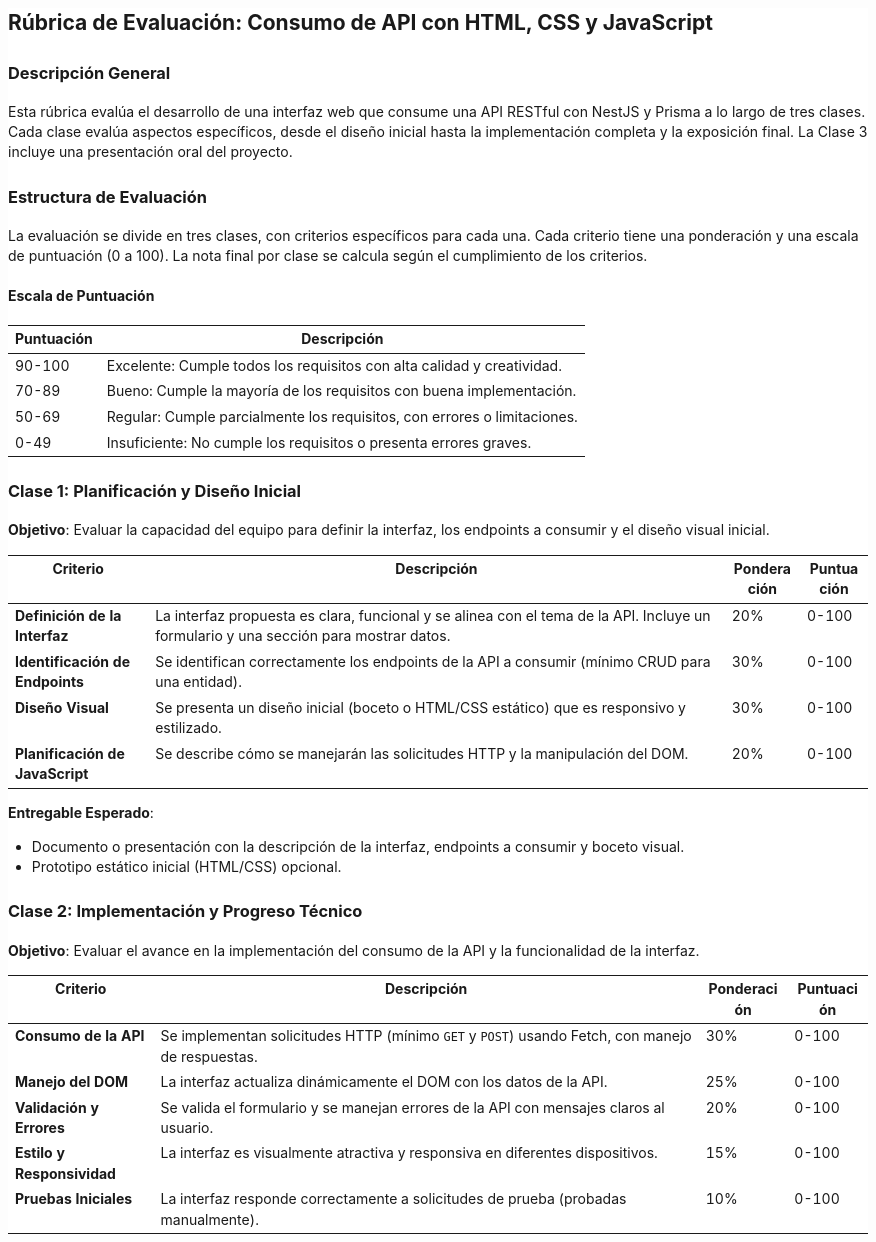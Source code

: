 ## Rúbrica de Evaluación: Consumo de API con HTML, CSS y JavaScript

### Descripción General
Esta rúbrica evalúa el desarrollo de una interfaz web que consume una API RESTful con NestJS y Prisma a lo largo de tres clases. Cada clase evalúa aspectos específicos, desde el diseño inicial hasta la implementación completa y la exposición final. La Clase 3 incluye una presentación oral del proyecto.

### Estructura de Evaluación
La evaluación se divide en tres clases, con criterios específicos para cada una. Cada criterio tiene una ponderación y una escala de puntuación (0 a 100). La nota final por clase se calcula según el cumplimiento de los criterios.

#### Escala de Puntuación
| Puntuación | Descripción |
|------------|-------------|
| 90-100 | Excelente: Cumple todos los requisitos con alta calidad y creatividad. |
| 70-89 | Bueno: Cumple la mayoría de los requisitos con buena implementación. |
| 50-69 | Regular: Cumple parcialmente los requisitos, con errores o limitaciones. |
| 0-49 | Insuficiente: No cumple los requisitos o presenta errores graves. |

### Clase 1: Planificación y Diseño Inicial
**Objetivo**: Evaluar la capacidad del equipo para definir la interfaz, los endpoints a consumir y el diseño visual inicial.

| Criterio | Descripción | Ponderación | Puntuación |
|----------|-------------|-------------|------------|
| **Definición de la Interfaz** | La interfaz propuesta es clara, funcional y se alinea con el tema de la API. Incluye un formulario y una sección para mostrar datos. | 20% | 0-100 |
| **Identificación de Endpoints** | Se identifican correctamente los endpoints de la API a consumir (mínimo CRUD para una entidad). | 30% | 0-100 |
| **Diseño Visual** | Se presenta un diseño inicial (boceto o HTML/CSS estático) que es responsivo y estilizado. | 30% | 0-100 |
| **Planificación de JavaScript** | Se describe cómo se manejarán las solicitudes HTTP y la manipulación del DOM. | 20% | 0-100 |

**Entregable Esperado**:
- Documento o presentación con la descripción de la interfaz, endpoints a consumir y boceto visual.
- Prototipo estático inicial (HTML/CSS) opcional.

### Clase 2: Implementación y Progreso Técnico
**Objetivo**: Evaluar el avance en la implementación del consumo de la API y la funcionalidad de la interfaz.

| Criterio | Descripción | Ponderación | Puntuación |
|----------|-------------|-------------|------------|
| **Consumo de la API** | Se implementan solicitudes HTTP (mínimo `GET` y `POST`) usando Fetch, con manejo de respuestas. | 30% | 0-100 |
| **Manejo del DOM** | La interfaz actualiza dinámicamente el DOM con los datos de la API. | 25% | 0-100 |
| **Validación y Errores** | Se valida el formulario y se manejan errores de la API con mensajes claros al usuario. | 20% | 0-100 |
| **Estilo y Responsividad** | La interfaz es visualmente atractiva y responsiva en diferentes dispositivos. | 15% | 0-100 |
| **Pruebas Iniciales** | La interfaz responde correctamente a solicitudes de prueba (probadas manualmente). | 10% | 0-100 |
